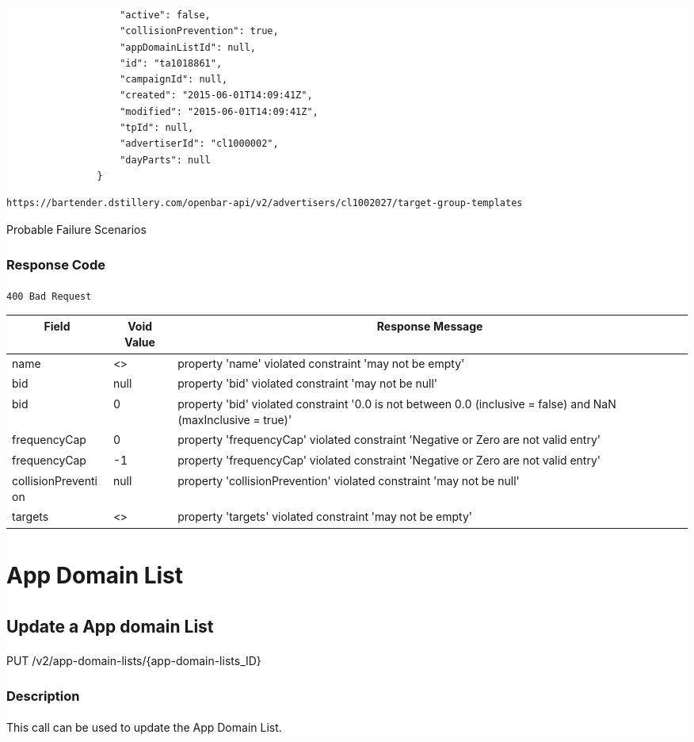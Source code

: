 ```
                    "active": false,
                    "collisionPrevention": true,
                    "appDomainListId": null,
                    "id": "ta1018861",
                    "campaignId": null,
                    "created": "2015-06-01T14:09:41Z",
                    "modified": "2015-06-01T14:09:41Z",
                    "tpId": null,
                    "advertiserId": "cl1000002",
                    "dayParts": null
                }
```

`
https://bartender.dstillery.com/openbar-api/v2/advertisers/cl1002027/target-group-templates
`

<aside class="notice">Probable Failure Scenarios</aside>

### Response Code

`
400 Bad Request
`

| Field               | Void Value |  Response Message                                                                                                          |
| --------------------|------------|----------------------------------------------------------------------------------------------------------------------------|
| name                | <<EMPTY>>  | property 'name' violated constraint 'may not be empty'                                                                     |
| bid                 | null       | property 'bid' violated constraint 'may not be null'                                                                       |
| bid                 | 0          | property 'bid' violated constraint '0.0 is not between 0.0 (inclusive = false) and NaN (maxInclusive = true)'              |
| frequencyCap        | 0          | property 'frequencyCap' violated constraint 'Negative or Zero are not valid entry'                                         |
| frequencyCap        | -1         | property 'frequencyCap' violated constraint 'Negative or Zero are not valid entry'                                         |
| collisionPrevention | null       | property 'collisionPrevention' violated constraint 'may not be null'                                                       |
| targets             | <<EMPTY>>  | property 'targets' violated constraint 'may not be empty'                                                                  |


# App Domain List

<a name="updateAppDomainList"></a>
## Update a App domain List    
<aside class="notice">PUT /v2/app-domain-lists/{app-domain-lists_ID}</aside>

### Description

This call can be used to update the App Domain List. 
